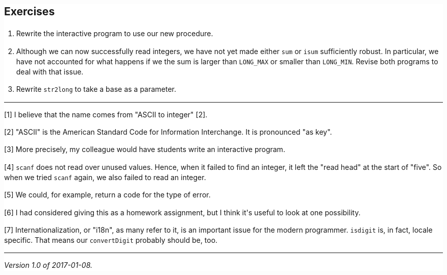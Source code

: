 
Exercises
---------

1. Rewrite the interactive program to use our new procedure.

2. Although we can now successfully read integers, we have not yet made
either `sum` or `isum` sufficiently robust.  In particular, we have not
accounted for what happens if we the sum is larger than `LONG_MAX` or
smaller than `LONG_MIN`.  Revise both programs to deal with that issue.

3. Rewrite `str2long` to take a base as a parameter.

---

[1] I believe that the name comes from "ASCII to integer" [2].

[2] "ASCII" is the American Standard Code for Information Interchange.
It is pronounced "as key".

[3] More precisely, my colleague would have students write an interactive
program.

[4] `scanf` does not read over unused values.  Hence, when it failed
to find an integer, it left the "read head" at the start of "five".
So when we tried `scanf` again, we also failed to read an integer.

[5] We could, for example, return a code for the type of error.

[6] I had considered giving this as a homework assignment, but I think
it's useful to look at one possibility.

[7] Internationalization, or "i18n", as many refer to it, is an important
issue for the modern programmer.  `isdigit` is, in fact, locale specific.
That means our `convertDigit` probably should be, too.

---

*Version 1.0 of 2017-01-08.*
